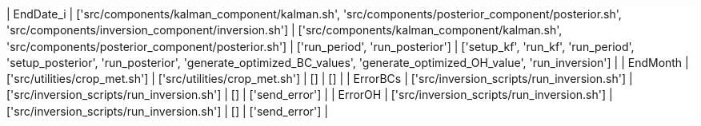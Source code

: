 | EndDate_i                                 | ['src/components/kalman_component/kalman.sh', 'src/components/posterior_component/posterior.sh', 'src/components/inversion_component/inversion.sh']                                                                                                                                                                                                                                                                                                                                                                                                                                          | ['src/components/kalman_component/kalman.sh', 'src/components/posterior_component/posterior.sh']                                                                                                                                                                                        | ['run_period', 'run_posterior']                                                          | ['setup_kf', 'run_kf', 'run_period', 'setup_posterior', 'run_posterior', 'generate_optimized_BC_values', 'generate_optimized_OH_value', 'run_inversion']                                                                                                                                                                                |
| EndMonth                                  | ['src/utilities/crop_met.sh']                                                                                                                                                                                                                                                                                                                                                                                                                                                                                                                                                                | ['src/utilities/crop_met.sh']                                                                                                                                                                                                                                                           | []                                                                                       | []                                                                                                                                                                                                                                                                                                                                      |
| ErrorBCs                                  | ['src/inversion_scripts/run_inversion.sh']                                                                                                                                                                                                                                                                                                                                                                                                                                                                                                                                                   | ['src/inversion_scripts/run_inversion.sh']                                                                                                                                                                                                                                              | []                                                                                       | ['send_error']                                                                                                                                                                                                                                                                                                                          |
| ErrorOH                                   | ['src/inversion_scripts/run_inversion.sh']                                                                                                                                                                                                                                                                                                                                                                                                                                                                                                                                                   | ['src/inversion_scripts/run_inversion.sh']                                                                                                                                                                                                                                              | []                                                                                       | ['send_error']                                                                                                                                                                                                                                                                                                                          |